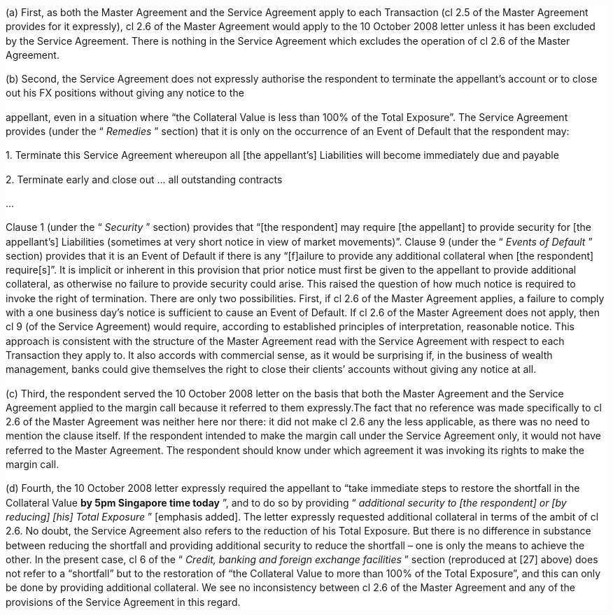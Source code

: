  (a) First, as both the Master Agreement and the Service Agreement apply to each Transaction (cl 2.5 of the Master Agreement provides for it expressly), cl 2.6 of the Master Agreement would apply to the 10 October 2008 letter unless it has been excluded by the Service Agreement. There is nothing in the Service Agreement which excludes the operation of cl 2.6 of the Master Agreement. 

 (b) Second, the Service Agreement does not expressly authorise the respondent to terminate the appellant’s account or to close out his FX positions without giving any notice to the 


appellant, even in a situation where “the Collateral Value is less than 100% of the Total Exposure”. The Service Agreement provides (under the “ _Remedies_ ” section) that it is only on the occurrence of an Event of Default that the respondent may: 

1\. Terminate this Service Agreement whereupon all [the appellant’s] Liabilities will become immediately due and payable 

2\. Terminate early and close out ... all outstanding contracts 

 ... 

Clause 1 (under the “ _Security_ ” section) provides that “[the respondent] may require [the appellant] to provide security for [the appellant’s] Liabilities (sometimes at very short notice in view of market movements)”. Clause 9 (under the “ _Events of Default_ ” section) provides that it is an Event of Default if there is any “[f]ailure to provide any additional collateral when [the respondent] require[s]”. It is implicit or inherent in this provision that prior notice must first be given to the appellant to provide additional collateral, as otherwise no failure to provide security could arise. This raised the question of how much notice is required to invoke the right of termination. There are only two possibilities. First, if cl 2.6 of the Master Agreement applies, a failure to comply with a one business day’s notice is sufficient to cause an Event of Default. If cl 2.6 of the Master Agreement does not apply, then cl 9 (of the Service Agreement) would require, according to established principles of interpretation, reasonable notice. This approach is consistent with the structure of the Master Agreement read with the Service Agreement with respect to each Transaction they apply to. It also accords with commercial sense, as it would be surprising if, in the business of wealth management, banks could give themselves the right to close their clients’ accounts without giving any notice at all. 

(c) Third, the respondent served the 10 October 2008 letter on the basis that both the Master Agreement and the Service Agreement applied to the margin call because it referred to them expressly.The fact that no reference was made specifically to cl 2.6 of the Master Agreement was neither here nor there: it did not make cl 2.6 any the less applicable, as there was no need to mention the clause itself. If the respondent intended to make the margin call under the Service Agreement only, it would not have referred to the Master Agreement. The respondent should know under which agreement it was invoking its rights to make the margin call. 

(d) Fourth, the 10 October 2008 letter expressly required the appellant to “take immediate steps to restore the shortfall in the Collateral Value **by 5pm Singapore time today** ”, and to do so by providing “ _additional security to [the respondent] or [by reducing] [his] Total Exposure_ ” [emphasis added]. The letter expressly requested additional collateral in terms of the ambit of cl 2.6. No doubt, the Service Agreement also refers to the reduction of his Total Exposure. But there is no difference in substance between reducing the shortfall and providing additional security to reduce the shortfall – one is only the means to achieve the other. In the present case, cl 6 of the “ _Credit, banking and foreign exchange facilities_ ” section (reproduced at [27] above) does not refer to a “shortfall” but to the restoration of “the Collateral Value to more than 100% of the Total Exposure”, and this can only be done by providing additional collateral. We see no inconsistency between cl 2.6 of the Master Agreement and any of the provisions of the Service Agreement in this regard. 
